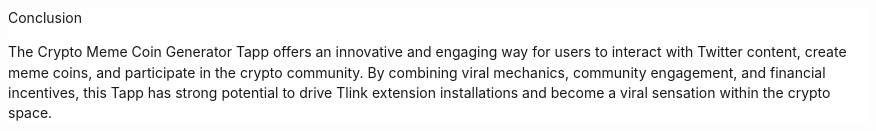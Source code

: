 Conclusion

The Crypto Meme Coin Generator Tapp offers an innovative and engaging way for users to interact with Twitter content, create meme coins, and participate in the crypto community. By combining viral mechanics, community engagement, and financial incentives, this Tapp has strong potential to drive Tlink extension installations and become a viral sensation within the crypto space.
